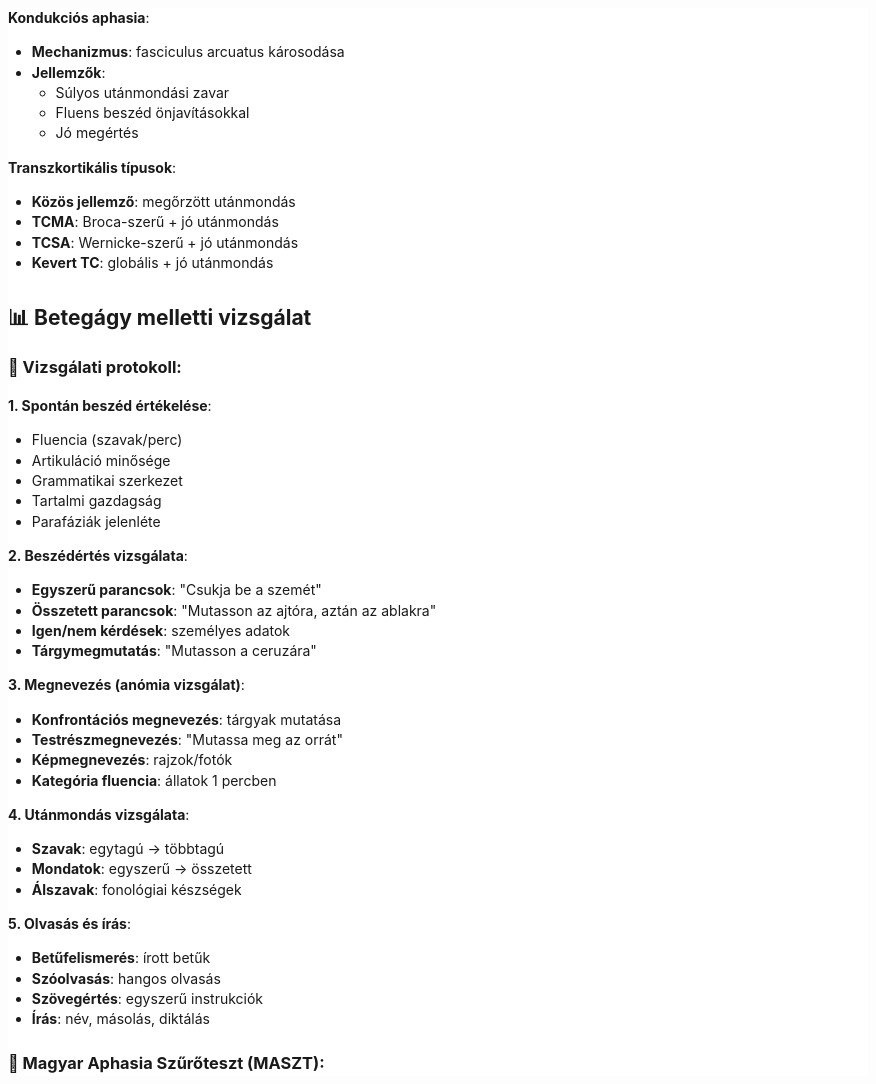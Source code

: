 **Kondukciós aphasia**:

- **Mechanizmus**: fasciculus arcuatus károsodása
- **Jellemzők**:
    - Súlyos utánmondási zavar
    - Fluens beszéd önjavításokkal
    - Jó megértés

**Transzkortikális típusok**:

- **Közös jellemző**: megőrzött utánmondás
- **TCMA**: Broca-szerű + jó utánmondás
- **TCSA**: Wernicke-szerű + jó utánmondás
- **Kevert TC**: globális + jó utánmondás

## 📊 Betegágy melletti vizsgálat

### 🔹 Vizsgálati protokoll:

**1. Spontán beszéd értékelése**:

- Fluencia (szavak/perc)
- Artikuláció minősége
- Grammatikai szerkezet
- Tartalmi gazdagság
- Parafáziák jelenléte

**2. Beszédértés vizsgálata**:

- **Egyszerű parancsok**: "Csukja be a szemét"
- **Összetett parancsok**: "Mutasson az ajtóra, aztán az ablakra"
- **Igen/nem kérdések**: személyes adatok
- **Tárgymegmutatás**: "Mutasson a ceruzára"

**3. Megnevezés (anómia vizsgálat)**:

- **Konfrontációs megnevezés**: tárgyak mutatása
- **Testrészmegnevezés**: "Mutassa meg az orrát"
- **Képmegnevezés**: rajzok/fotók
- **Kategória fluencia**: állatok 1 percben

**4. Utánmondás vizsgálata**:

- **Szavak**: egytagú → többtagú
- **Mondatok**: egyszerű → összetett
- **Álszavak**: fonológiai készségek

**5. Olvasás és írás**:

- **Betűfelismerés**: írott betűk
- **Szóolvasás**: hangos olvasás
- **Szövegértés**: egyszerű instrukciók
- **Írás**: név, másolás, diktálás

### 🔹 Magyar Aphasia Szűrőteszt (MASZT):
